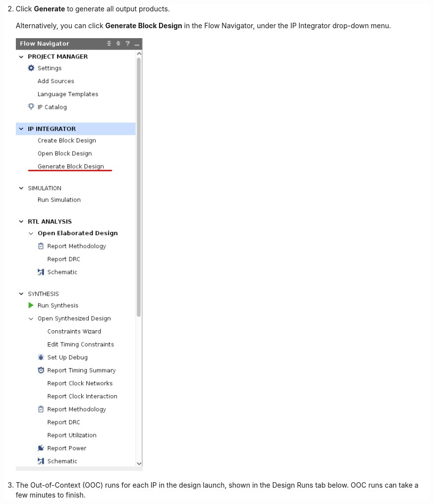 2.  Click **Generate** to generate all output products.

    Alternatively, you can click **Generate Block Design** in the Flow
    Navigator, under the IP Integrator drop-down menu.  
   
    <img src="./media/image47.png"/>

3.  The Out-of-Context (OOC) runs for each IP in the design launch,
    shown in the Design Runs tab below. OOC runs can take a few minutes
    to finish.
